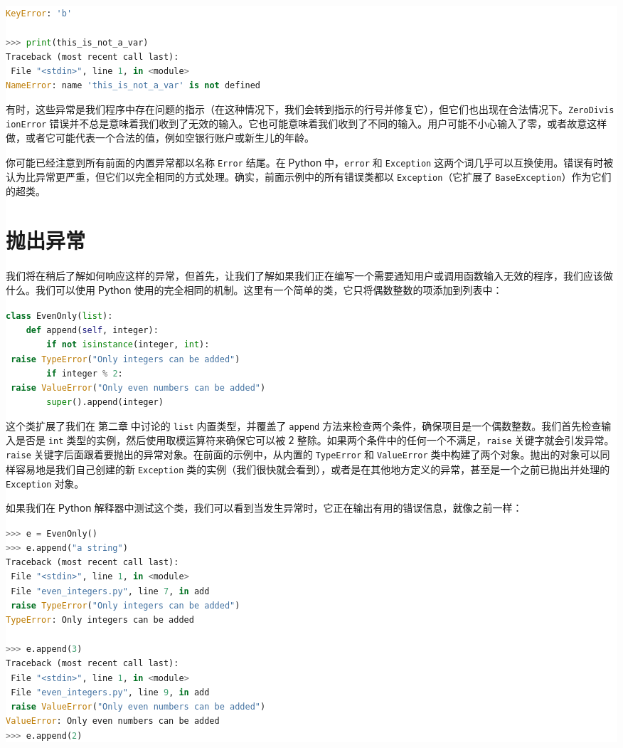 ```py
KeyError: 'b'

>>> print(this_is_not_a_var)
Traceback (most recent call last):
 File "<stdin>", line 1, in <module>
NameError: name 'this_is_not_a_var' is not defined  
```

有时，这些异常是我们程序中存在问题的指示（在这种情况下，我们会转到指示的行号并修复它），但它们也出现在合法情况下。`ZeroDivisionError` 错误并不总是意味着我们收到了无效的输入。它也可能意味着我们收到了不同的输入。用户可能不小心输入了零，或者故意这样做，或者它可能代表一个合法的值，例如空银行账户或新生儿的年龄。

你可能已经注意到所有前面的内置异常都以名称 `Error` 结尾。在 Python 中，`error` 和 `Exception` 这两个词几乎可以互换使用。错误有时被认为比异常更严重，但它们以完全相同的方式处理。确实，前面示例中的所有错误类都以 `Exception`（它扩展了 `BaseException`）作为它们的超类。

# 抛出异常

我们将在稍后了解如何响应这样的异常，但首先，让我们了解如果我们正在编写一个需要通知用户或调用函数输入无效的程序，我们应该做什么。我们可以使用 Python 使用的完全相同的机制。这里有一个简单的类，它只将偶数整数的项添加到列表中：

```py
class EvenOnly(list): 
    def append(self, integer): 
        if not isinstance(integer, int): 
 raise TypeError("Only integers can be added") 
        if integer % 2: 
 raise ValueError("Only even numbers can be added") 
        super().append(integer) 
```

这个类扩展了我们在 第二章 中讨论的 `list` 内置类型，并覆盖了 `append` 方法来检查两个条件，确保项目是一个偶数整数。我们首先检查输入是否是 `int` 类型的实例，然后使用取模运算符来确保它可以被 2 整除。如果两个条件中的任何一个不满足，`raise` 关键字就会引发异常。`raise` 关键字后面跟着要抛出的异常对象。在前面的示例中，从内置的 `TypeError` 和 `ValueError` 类中构建了两个对象。抛出的对象可以同样容易地是我们自己创建的新 `Exception` 类的实例（我们很快就会看到），或者是在其他地方定义的异常，甚至是一个之前已抛出并处理的 `Exception` 对象。

如果我们在 Python 解释器中测试这个类，我们可以看到当发生异常时，它正在输出有用的错误信息，就像之前一样：

```py
>>> e = EvenOnly()
>>> e.append("a string")
Traceback (most recent call last):
 File "<stdin>", line 1, in <module>
 File "even_integers.py", line 7, in add
 raise TypeError("Only integers can be added")
TypeError: Only integers can be added

>>> e.append(3)
Traceback (most recent call last):
 File "<stdin>", line 1, in <module>
 File "even_integers.py", line 9, in add
 raise ValueError("Only even numbers can be added")
ValueError: Only even numbers can be added
>>> e.append(2)
```
